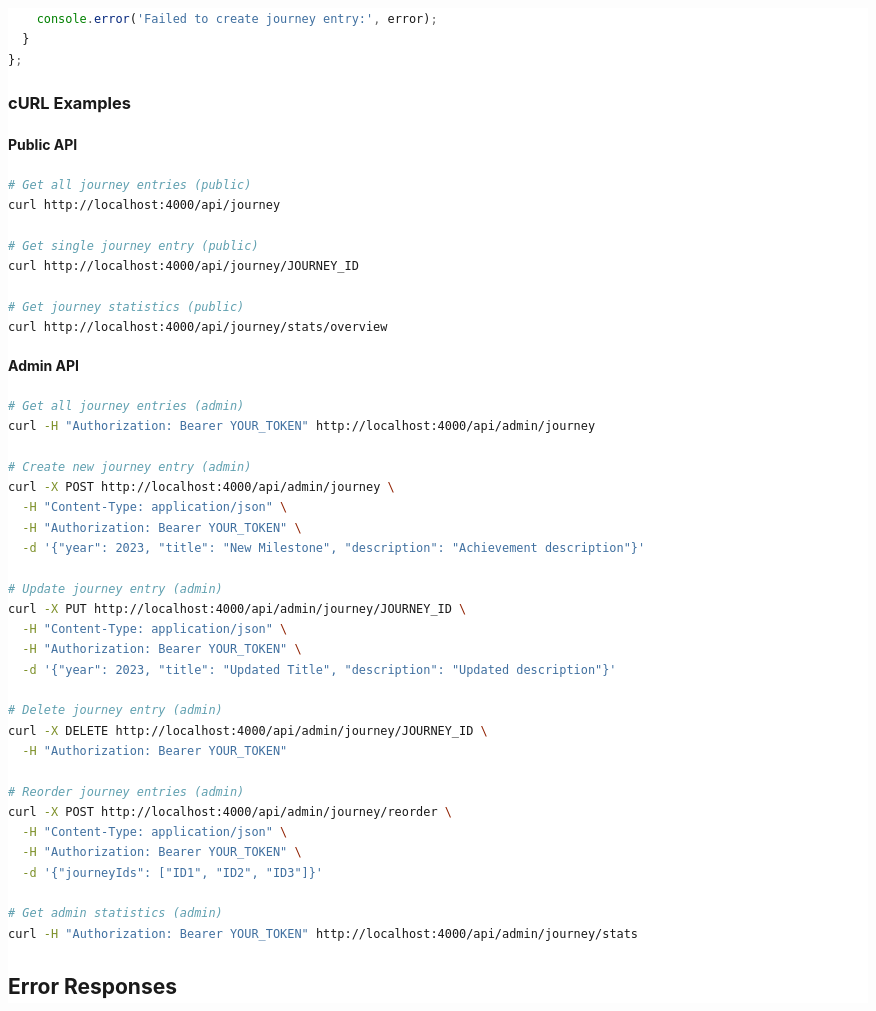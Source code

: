 ```javascript
    console.error('Failed to create journey entry:', error);
  }
};
```

### cURL Examples

#### Public API
```bash
# Get all journey entries (public)
curl http://localhost:4000/api/journey

# Get single journey entry (public)
curl http://localhost:4000/api/journey/JOURNEY_ID

# Get journey statistics (public)
curl http://localhost:4000/api/journey/stats/overview
```

#### Admin API
```bash
# Get all journey entries (admin)
curl -H "Authorization: Bearer YOUR_TOKEN" http://localhost:4000/api/admin/journey

# Create new journey entry (admin)
curl -X POST http://localhost:4000/api/admin/journey \
  -H "Content-Type: application/json" \
  -H "Authorization: Bearer YOUR_TOKEN" \
  -d '{"year": 2023, "title": "New Milestone", "description": "Achievement description"}'

# Update journey entry (admin)
curl -X PUT http://localhost:4000/api/admin/journey/JOURNEY_ID \
  -H "Content-Type: application/json" \
  -H "Authorization: Bearer YOUR_TOKEN" \
  -d '{"year": 2023, "title": "Updated Title", "description": "Updated description"}'

# Delete journey entry (admin)
curl -X DELETE http://localhost:4000/api/admin/journey/JOURNEY_ID \
  -H "Authorization: Bearer YOUR_TOKEN"

# Reorder journey entries (admin)
curl -X POST http://localhost:4000/api/admin/journey/reorder \
  -H "Content-Type: application/json" \
  -H "Authorization: Bearer YOUR_TOKEN" \
  -d '{"journeyIds": ["ID1", "ID2", "ID3"]}'

# Get admin statistics (admin)
curl -H "Authorization: Bearer YOUR_TOKEN" http://localhost:4000/api/admin/journey/stats
```

## Error Responses

